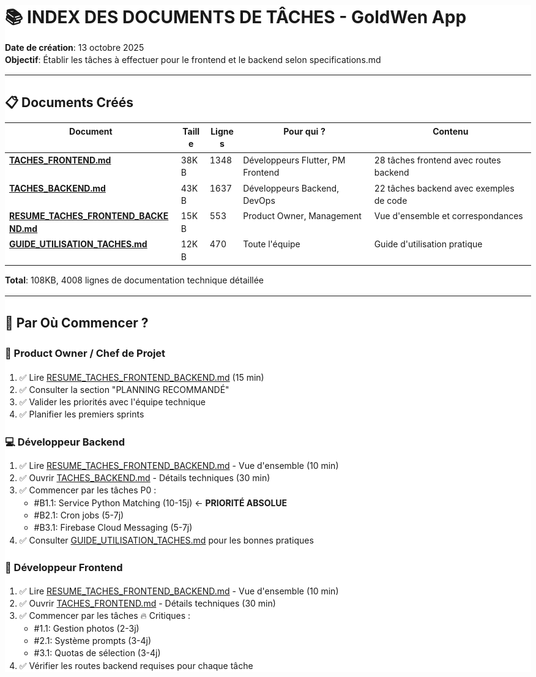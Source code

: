 # 📚 INDEX DES DOCUMENTS DE TÂCHES - GoldWen App

**Date de création**: 13 octobre 2025  
**Objectif**: Établir les tâches à effectuer pour le frontend et le backend selon specifications.md

---

## 📋 Documents Créés

| Document | Taille | Lignes | Pour qui ? | Contenu |
|----------|--------|--------|------------|---------|
| **[TACHES_FRONTEND.md](./TACHES_FRONTEND.md)** | 38KB | 1348 | Développeurs Flutter, PM Frontend | 28 tâches frontend avec routes backend |
| **[TACHES_BACKEND.md](./TACHES_BACKEND.md)** | 43KB | 1637 | Développeurs Backend, DevOps | 22 tâches backend avec exemples de code |
| **[RESUME_TACHES_FRONTEND_BACKEND.md](./RESUME_TACHES_FRONTEND_BACKEND.md)** | 15KB | 553 | Product Owner, Management | Vue d'ensemble et correspondances |
| **[GUIDE_UTILISATION_TACHES.md](./GUIDE_UTILISATION_TACHES.md)** | 12KB | 470 | Toute l'équipe | Guide d'utilisation pratique |

**Total**: 108KB, 4008 lignes de documentation technique détaillée

---

## 🚀 Par Où Commencer ?

### 👔 Product Owner / Chef de Projet
1. ✅ Lire [RESUME_TACHES_FRONTEND_BACKEND.md](./RESUME_TACHES_FRONTEND_BACKEND.md) (15 min)
2. ✅ Consulter la section "PLANNING RECOMMANDÉ"
3. ✅ Valider les priorités avec l'équipe technique
4. ✅ Planifier les premiers sprints

### 💻 Développeur Backend
1. ✅ Lire [RESUME_TACHES_FRONTEND_BACKEND.md](./RESUME_TACHES_FRONTEND_BACKEND.md) - Vue d'ensemble (10 min)
2. ✅ Ouvrir [TACHES_BACKEND.md](./TACHES_BACKEND.md) - Détails techniques (30 min)
3. ✅ Commencer par les tâches P0 :
   - #B1.1: Service Python Matching (10-15j) ← **PRIORITÉ ABSOLUE**
   - #B2.1: Cron jobs (5-7j)
   - #B3.1: Firebase Cloud Messaging (5-7j)
4. ✅ Consulter [GUIDE_UTILISATION_TACHES.md](./GUIDE_UTILISATION_TACHES.md) pour les bonnes pratiques

### 📱 Développeur Frontend
1. ✅ Lire [RESUME_TACHES_FRONTEND_BACKEND.md](./RESUME_TACHES_FRONTEND_BACKEND.md) - Vue d'ensemble (10 min)
2. ✅ Ouvrir [TACHES_FRONTEND.md](./TACHES_FRONTEND.md) - Détails techniques (30 min)
3. ✅ Commencer par les tâches 🔥 Critiques :
   - #1.1: Gestion photos (2-3j)
   - #2.1: Système prompts (3-4j)
   - #3.1: Quotas de sélection (3-4j)
4. ✅ Vérifier les routes backend requises pour chaque tâche
